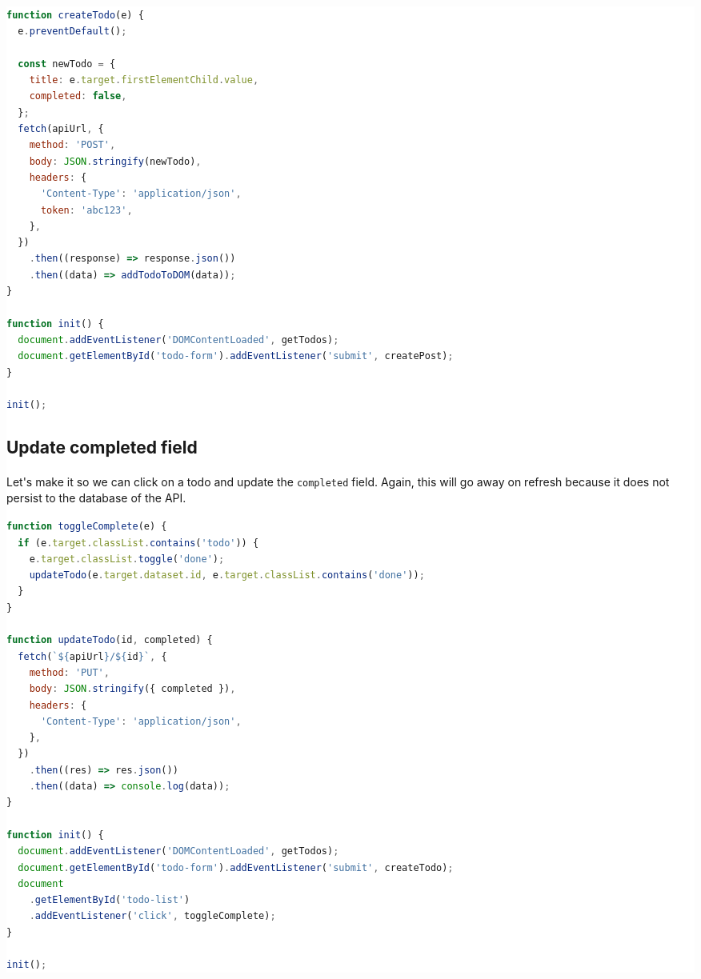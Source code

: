 ```JavaScript
function createTodo(e) {
  e.preventDefault();

  const newTodo = {
    title: e.target.firstElementChild.value,
    completed: false,
  };
  fetch(apiUrl, {
    method: 'POST',
    body: JSON.stringify(newTodo),
    headers: {
      'Content-Type': 'application/json',
      token: 'abc123',
    },
  })
    .then((response) => response.json())
    .then((data) => addTodoToDOM(data));
}

function init() {
  document.addEventListener('DOMContentLoaded', getTodos);
  document.getElementById('todo-form').addEventListener('submit', createPost);
}

init();
```

## Update completed field

Let's make it so we can click on a todo and update the `completed` field. Again, this will go away on refresh because it does not persist to the database of the API.

```JavaScript
function toggleComplete(e) {
  if (e.target.classList.contains('todo')) {
    e.target.classList.toggle('done');
    updateTodo(e.target.dataset.id, e.target.classList.contains('done'));
  }
}

function updateTodo(id, completed) {
  fetch(`${apiUrl}/${id}`, {
    method: 'PUT',
    body: JSON.stringify({ completed }),
    headers: {
      'Content-Type': 'application/json',
    },
  })
    .then((res) => res.json())
    .then((data) => console.log(data));
}

function init() {
  document.addEventListener('DOMContentLoaded', getTodos);
  document.getElementById('todo-form').addEventListener('submit', createTodo);
  document
    .getElementById('todo-list')
    .addEventListener('click', toggleComplete);
}

init();
```
